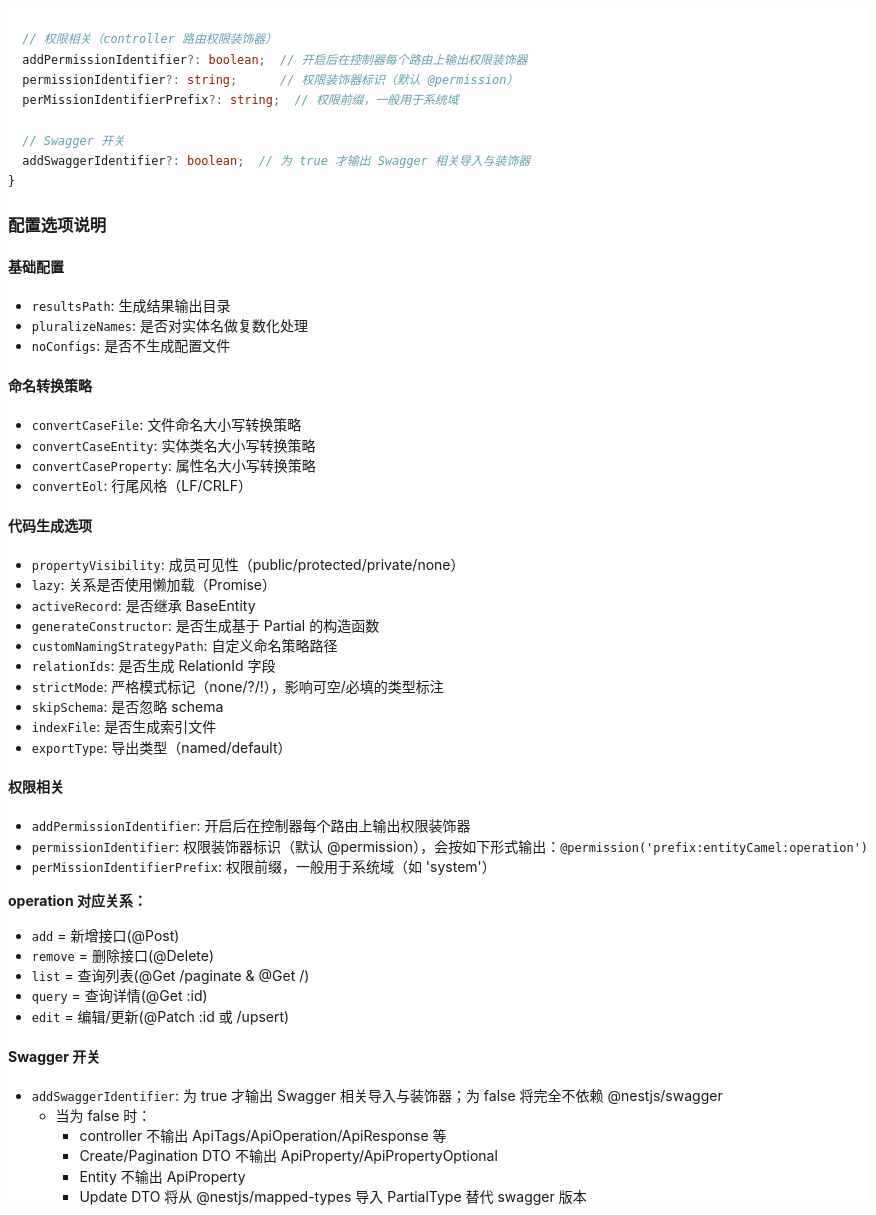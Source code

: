 ```typescript
  
  // 权限相关（controller 路由权限装饰器）
  addPermissionIdentifier?: boolean;  // 开启后在控制器每个路由上输出权限装饰器
  permissionIdentifier?: string;      // 权限装饰器标识（默认 @permission）
  perMissionIdentifierPrefix?: string;  // 权限前缀，一般用于系统域
  
  // Swagger 开关
  addSwaggerIdentifier?: boolean;  // 为 true 才输出 Swagger 相关导入与装饰器
}
```

### 配置选项说明

#### 基础配置
- `resultsPath`: 生成结果输出目录
- `pluralizeNames`: 是否对实体名做复数化处理
- `noConfigs`: 是否不生成配置文件

#### 命名转换策略
- `convertCaseFile`: 文件命名大小写转换策略
- `convertCaseEntity`: 实体类名大小写转换策略  
- `convertCaseProperty`: 属性名大小写转换策略
- `convertEol`: 行尾风格（LF/CRLF）

#### 代码生成选项
- `propertyVisibility`: 成员可见性（public/protected/private/none）
- `lazy`: 关系是否使用懒加载（Promise<T>）
- `activeRecord`: 是否继承 BaseEntity
- `generateConstructor`: 是否生成基于 Partial<T> 的构造函数
- `customNamingStrategyPath`: 自定义命名策略路径
- `relationIds`: 是否生成 RelationId 字段
- `strictMode`: 严格模式标记（none/?/!），影响可空/必填的类型标注
- `skipSchema`: 是否忽略 schema
- `indexFile`: 是否生成索引文件
- `exportType`: 导出类型（named/default）

#### 权限相关
- `addPermissionIdentifier`: 开启后在控制器每个路由上输出权限装饰器
- `permissionIdentifier`: 权限装饰器标识（默认 @permission），会按如下形式输出：`@permission('prefix:entityCamel:operation')`
- `perMissionIdentifierPrefix`: 权限前缀，一般用于系统域（如 'system'）

**operation 对应关系：**
- `add` = 新增接口(@Post)
- `remove` = 删除接口(@Delete)  
- `list` = 查询列表(@Get /paginate & @Get /)
- `query` = 查询详情(@Get :id)
- `edit` = 编辑/更新(@Patch :id 或 /upsert)

#### Swagger 开关
- `addSwaggerIdentifier`: 为 true 才输出 Swagger 相关导入与装饰器；为 false 将完全不依赖 @nestjs/swagger
  - 当为 false 时：
    - controller 不输出 ApiTags/ApiOperation/ApiResponse 等
    - Create/Pagination DTO 不输出 ApiProperty/ApiPropertyOptional
    - Entity 不输出 ApiProperty
    - Update DTO 将从 @nestjs/mapped-types 导入 PartialType 替代 swagger 版本
